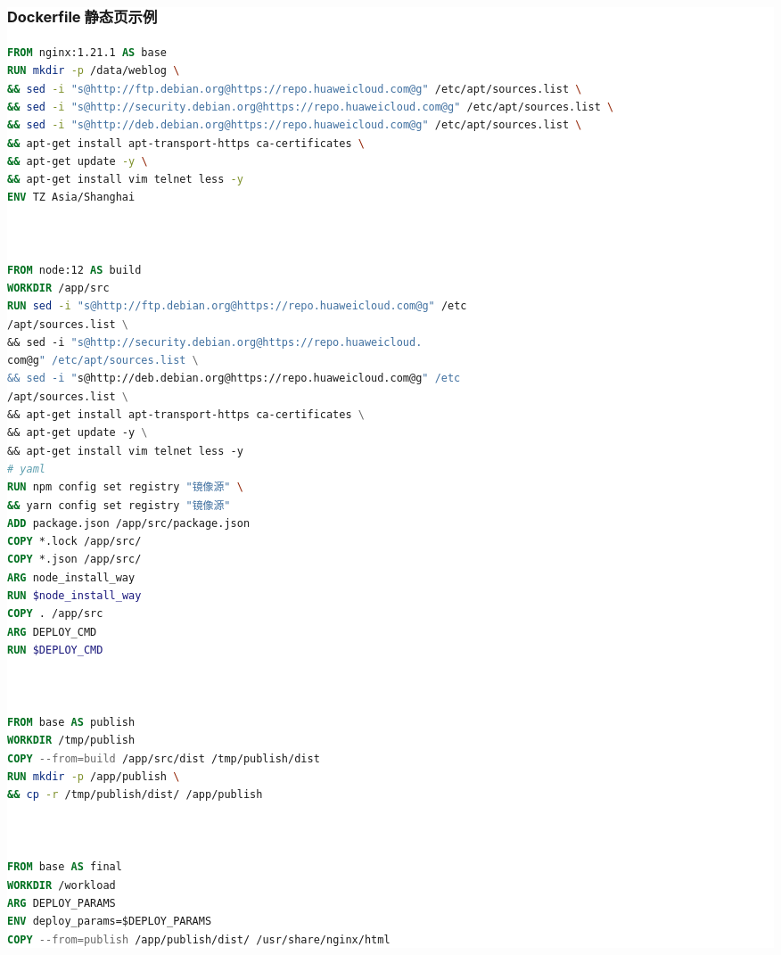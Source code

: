 
### Dockerfile 静态页示例

```Dockerfile
FROM nginx:1.21.1 AS base
RUN mkdir -p /data/weblog \
&& sed -i "s@http://ftp.debian.org@https://repo.huaweicloud.com@g" /etc/apt/sources.list \
&& sed -i "s@http://security.debian.org@https://repo.huaweicloud.com@g" /etc/apt/sources.list \
&& sed -i "s@http://deb.debian.org@https://repo.huaweicloud.com@g" /etc/apt/sources.list \
&& apt-get install apt-transport-https ca-certificates \
&& apt-get update -y \
&& apt-get install vim telnet less -y
ENV TZ Asia/Shanghai



FROM node:12 AS build
WORKDIR /app/src
RUN sed -i "s@http://ftp.debian.org@https://repo.huaweicloud.com@g" /etc
/apt/sources.list \
&& sed -i "s@http://security.debian.org@https://repo.huaweicloud.
com@g" /etc/apt/sources.list \
&& sed -i "s@http://deb.debian.org@https://repo.huaweicloud.com@g" /etc
/apt/sources.list \
&& apt-get install apt-transport-https ca-certificates \
&& apt-get update -y \
&& apt-get install vim telnet less -y
# yaml
RUN npm config set registry "镜像源" \
&& yarn config set registry "镜像源"
ADD package.json /app/src/package.json
COPY *.lock /app/src/
COPY *.json /app/src/
ARG node_install_way
RUN $node_install_way
COPY . /app/src
ARG DEPLOY_CMD
RUN $DEPLOY_CMD



FROM base AS publish
WORKDIR /tmp/publish
COPY --from=build /app/src/dist /tmp/publish/dist
RUN mkdir -p /app/publish \
&& cp -r /tmp/publish/dist/ /app/publish



FROM base AS final
WORKDIR /workload
ARG DEPLOY_PARAMS
ENV deploy_params=$DEPLOY_PARAMS
COPY --from=publish /app/publish/dist/ /usr/share/nginx/html
```
